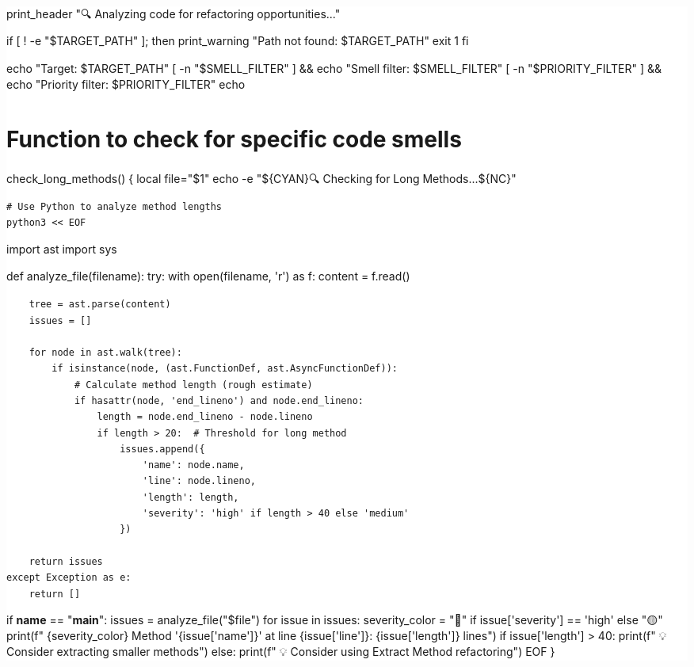 print_header "🔍 Analyzing code for refactoring opportunities..."

if [ ! -e "$TARGET_PATH" ]; then
    print_warning "Path not found: $TARGET_PATH"
    exit 1
fi

echo "Target: $TARGET_PATH"
[ -n "$SMELL_FILTER" ] && echo "Smell filter: $SMELL_FILTER"
[ -n "$PRIORITY_FILTER" ] && echo "Priority filter: $PRIORITY_FILTER"
echo

# Function to check for specific code smells
check_long_methods() {
    local file="$1"
    echo -e "${CYAN}🔍 Checking for Long Methods...${NC}"
    
    # Use Python to analyze method lengths
    python3 << EOF
import ast
import sys

def analyze_file(filename):
    try:
        with open(filename, 'r') as f:
            content = f.read()
        
        tree = ast.parse(content)
        issues = []
        
        for node in ast.walk(tree):
            if isinstance(node, (ast.FunctionDef, ast.AsyncFunctionDef)):
                # Calculate method length (rough estimate)
                if hasattr(node, 'end_lineno') and node.end_lineno:
                    length = node.end_lineno - node.lineno
                    if length > 20:  # Threshold for long method
                        issues.append({
                            'name': node.name,
                            'line': node.lineno,
                            'length': length,
                            'severity': 'high' if length > 40 else 'medium'
                        })
        
        return issues
    except Exception as e:
        return []

if __name__ == "__main__":
    issues = analyze_file("$file")
    for issue in issues:
        severity_color = "🔴" if issue['severity'] == 'high' else "🟡"
        print(f"  {severity_color} Method '{issue['name']}' at line {issue['line']}: {issue['length']} lines")
        if issue['length'] > 40:
            print(f"     💡 Consider extracting smaller methods")
        else:
            print(f"     💡 Consider using Extract Method refactoring")
EOF
}
